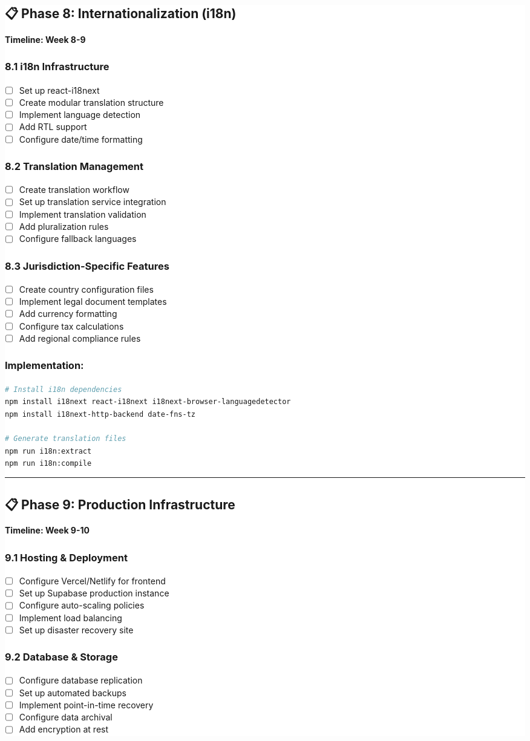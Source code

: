 ## 📋 Phase 8: Internationalization (i18n)
**Timeline: Week 8-9**

### 8.1 i18n Infrastructure
- [ ] Set up react-i18next
- [ ] Create modular translation structure
- [ ] Implement language detection
- [ ] Add RTL support
- [ ] Configure date/time formatting

### 8.2 Translation Management
- [ ] Create translation workflow
- [ ] Set up translation service integration
- [ ] Implement translation validation
- [ ] Add pluralization rules
- [ ] Configure fallback languages

### 8.3 Jurisdiction-Specific Features
- [ ] Create country configuration files
- [ ] Implement legal document templates
- [ ] Add currency formatting
- [ ] Configure tax calculations
- [ ] Add regional compliance rules

### Implementation:
```bash
# Install i18n dependencies
npm install i18next react-i18next i18next-browser-languagedetector
npm install i18next-http-backend date-fns-tz

# Generate translation files
npm run i18n:extract
npm run i18n:compile
```

---

## 📋 Phase 9: Production Infrastructure
**Timeline: Week 9-10**

### 9.1 Hosting & Deployment
- [ ] Configure Vercel/Netlify for frontend
- [ ] Set up Supabase production instance
- [ ] Configure auto-scaling policies
- [ ] Implement load balancing
- [ ] Set up disaster recovery site

### 9.2 Database & Storage
- [ ] Configure database replication
- [ ] Set up automated backups
- [ ] Implement point-in-time recovery
- [ ] Configure data archival
- [ ] Add encryption at rest
